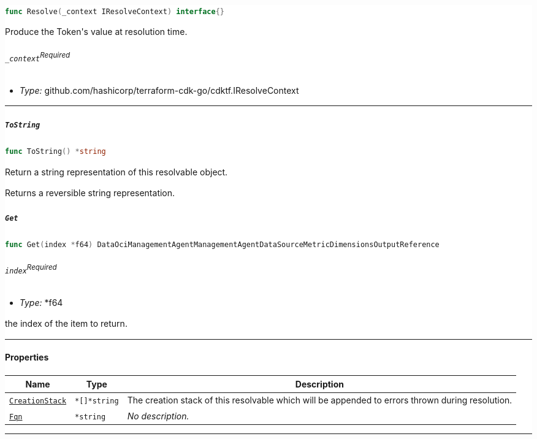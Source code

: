 ```go
func Resolve(_context IResolveContext) interface{}
```

Produce the Token's value at resolution time.

###### `_context`<sup>Required</sup> <a name="_context" id="rhizo-co-terraform-provider-oci.dataOciManagementAgentManagementAgentDataSource.DataOciManagementAgentManagementAgentDataSourceMetricDimensionsList.resolve.parameter._context"></a>

- *Type:* github.com/hashicorp/terraform-cdk-go/cdktf.IResolveContext

---

##### `ToString` <a name="ToString" id="rhizo-co-terraform-provider-oci.dataOciManagementAgentManagementAgentDataSource.DataOciManagementAgentManagementAgentDataSourceMetricDimensionsList.toString"></a>

```go
func ToString() *string
```

Return a string representation of this resolvable object.

Returns a reversible string representation.

##### `Get` <a name="Get" id="rhizo-co-terraform-provider-oci.dataOciManagementAgentManagementAgentDataSource.DataOciManagementAgentManagementAgentDataSourceMetricDimensionsList.get"></a>

```go
func Get(index *f64) DataOciManagementAgentManagementAgentDataSourceMetricDimensionsOutputReference
```

###### `index`<sup>Required</sup> <a name="index" id="rhizo-co-terraform-provider-oci.dataOciManagementAgentManagementAgentDataSource.DataOciManagementAgentManagementAgentDataSourceMetricDimensionsList.get.parameter.index"></a>

- *Type:* *f64

the index of the item to return.

---


#### Properties <a name="Properties" id="Properties"></a>

| **Name** | **Type** | **Description** |
| --- | --- | --- |
| <code><a href="#rhizo-co-terraform-provider-oci.dataOciManagementAgentManagementAgentDataSource.DataOciManagementAgentManagementAgentDataSourceMetricDimensionsList.property.creationStack">CreationStack</a></code> | <code>*[]*string</code> | The creation stack of this resolvable which will be appended to errors thrown during resolution. |
| <code><a href="#rhizo-co-terraform-provider-oci.dataOciManagementAgentManagementAgentDataSource.DataOciManagementAgentManagementAgentDataSourceMetricDimensionsList.property.fqn">Fqn</a></code> | <code>*string</code> | *No description.* |

---